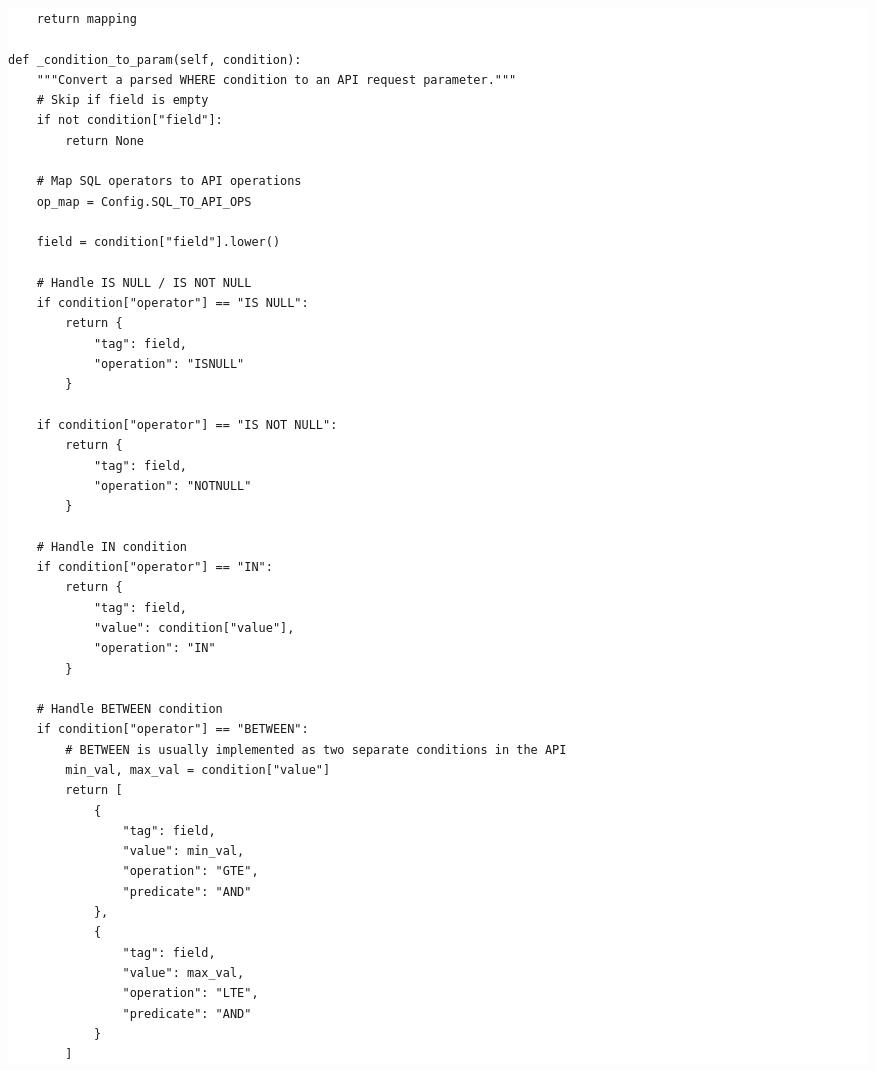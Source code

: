         return mapping
    
    def _condition_to_param(self, condition):
        """Convert a parsed WHERE condition to an API request parameter."""
        # Skip if field is empty
        if not condition["field"]:
            return None
        
        # Map SQL operators to API operations
        op_map = Config.SQL_TO_API_OPS
        
        field = condition["field"].lower()
        
        # Handle IS NULL / IS NOT NULL
        if condition["operator"] == "IS NULL":
            return {
                "tag": field,
                "operation": "ISNULL"
            }
        
        if condition["operator"] == "IS NOT NULL":
            return {
                "tag": field,
                "operation": "NOTNULL"
            }
        
        # Handle IN condition
        if condition["operator"] == "IN":
            return {
                "tag": field,
                "value": condition["value"],
                "operation": "IN"
            }
        
        # Handle BETWEEN condition
        if condition["operator"] == "BETWEEN":
            # BETWEEN is usually implemented as two separate conditions in the API
            min_val, max_val = condition["value"]
            return [
                {
                    "tag": field,
                    "value": min_val,
                    "operation": "GTE",
                    "predicate": "AND"
                },
                {
                    "tag": field,
                    "value": max_val,
                    "operation": "LTE",
                    "predicate": "AND"
                }
            ]
        